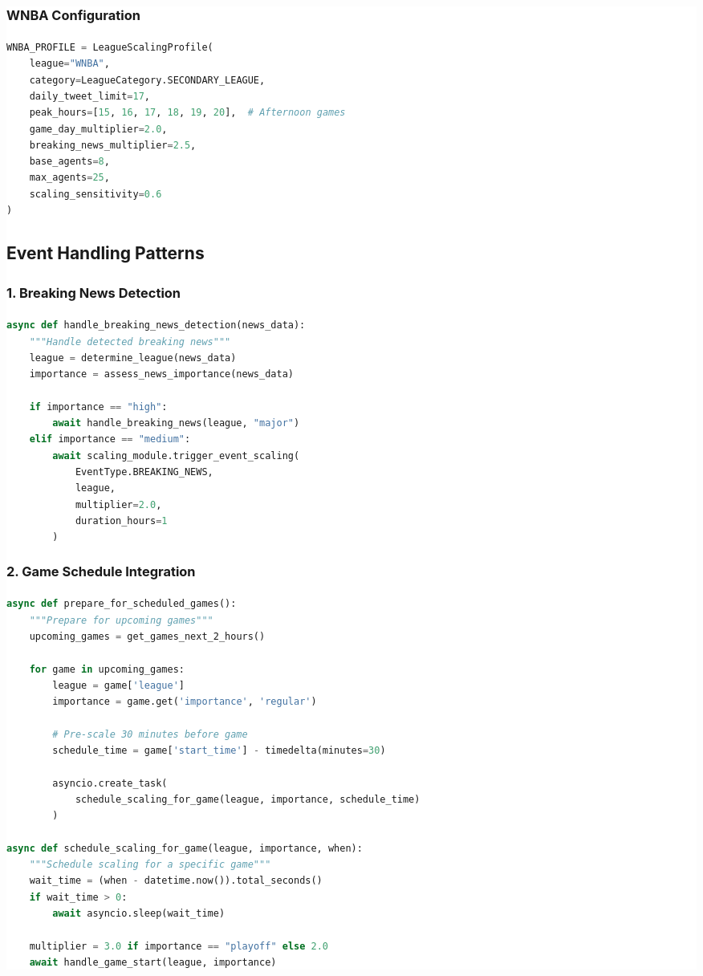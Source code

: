 ### WNBA Configuration
```python
WNBA_PROFILE = LeagueScalingProfile(
    league="WNBA",
    category=LeagueCategory.SECONDARY_LEAGUE,
    daily_tweet_limit=17,
    peak_hours=[15, 16, 17, 18, 19, 20],  # Afternoon games
    game_day_multiplier=2.0,
    breaking_news_multiplier=2.5,
    base_agents=8,
    max_agents=25,
    scaling_sensitivity=0.6
)
```

## Event Handling Patterns

### 1. Breaking News Detection

```python
async def handle_breaking_news_detection(news_data):
    """Handle detected breaking news"""
    league = determine_league(news_data)
    importance = assess_news_importance(news_data)
    
    if importance == "high":
        await handle_breaking_news(league, "major")
    elif importance == "medium":
        await scaling_module.trigger_event_scaling(
            EventType.BREAKING_NEWS, 
            league, 
            multiplier=2.0, 
            duration_hours=1
        )
```

### 2. Game Schedule Integration

```python
async def prepare_for_scheduled_games():
    """Prepare for upcoming games"""
    upcoming_games = get_games_next_2_hours()
    
    for game in upcoming_games:
        league = game['league']
        importance = game.get('importance', 'regular')
        
        # Pre-scale 30 minutes before game
        schedule_time = game['start_time'] - timedelta(minutes=30)
        
        asyncio.create_task(
            schedule_scaling_for_game(league, importance, schedule_time)
        )

async def schedule_scaling_for_game(league, importance, when):
    """Schedule scaling for a specific game"""
    wait_time = (when - datetime.now()).total_seconds()
    if wait_time > 0:
        await asyncio.sleep(wait_time)
    
    multiplier = 3.0 if importance == "playoff" else 2.0
    await handle_game_start(league, importance)
```
